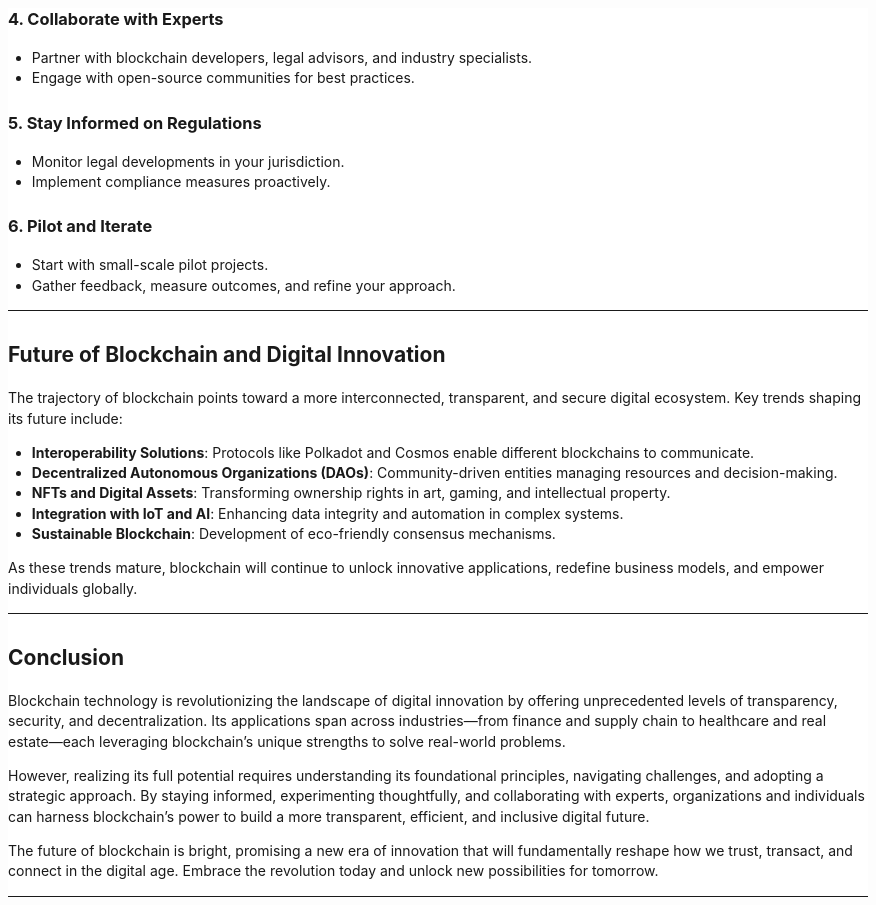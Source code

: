 ### 4. Collaborate with Experts

- Partner with blockchain developers, legal advisors, and industry specialists.
- Engage with open-source communities for best practices.

### 5. Stay Informed on Regulations

- Monitor legal developments in your jurisdiction.
- Implement compliance measures proactively.

### 6. Pilot and Iterate

- Start with small-scale pilot projects.
- Gather feedback, measure outcomes, and refine your approach.

---

## Future of Blockchain and Digital Innovation

The trajectory of blockchain points toward a more interconnected, transparent, and secure digital ecosystem. Key trends shaping its future include:

- **Interoperability Solutions**: Protocols like Polkadot and Cosmos enable different blockchains to communicate.
- **Decentralized Autonomous Organizations (DAOs)**: Community-driven entities managing resources and decision-making.
- **NFTs and Digital Assets**: Transforming ownership rights in art, gaming, and intellectual property.
- **Integration with IoT and AI**: Enhancing data integrity and automation in complex systems.
- **Sustainable Blockchain**: Development of eco-friendly consensus mechanisms.

As these trends mature, blockchain will continue to unlock innovative applications, redefine business models, and empower individuals globally.

---

## Conclusion

Blockchain technology is revolutionizing the landscape of digital innovation by offering unprecedented levels of transparency, security, and decentralization. Its applications span across industries—from finance and supply chain to healthcare and real estate—each leveraging blockchain’s unique strengths to solve real-world problems.

However, realizing its full potential requires understanding its foundational principles, navigating challenges, and adopting a strategic approach. By staying informed, experimenting thoughtfully, and collaborating with experts, organizations and individuals can harness blockchain’s power to build a more transparent, efficient, and inclusive digital future.

The future of blockchain is bright, promising a new era of innovation that will fundamentally reshape how we trust, transact, and connect in the digital age. Embrace the revolution today and unlock new possibilities for tomorrow.

---
